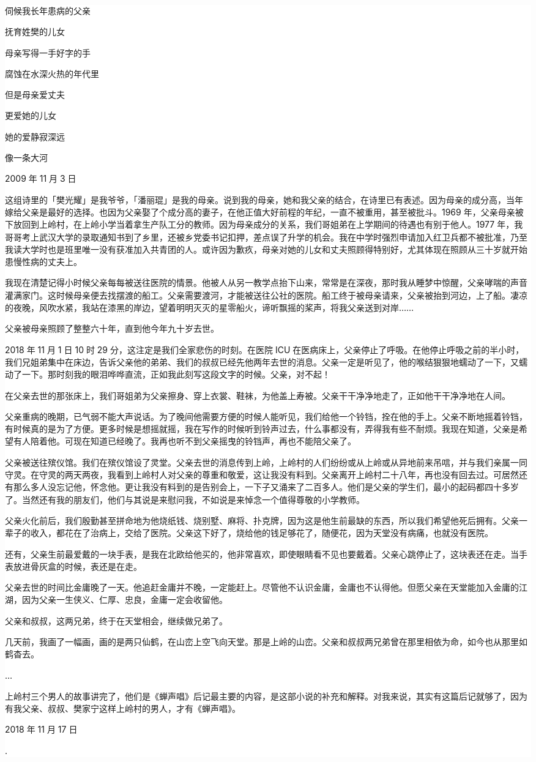 伺候我长年患病的父亲

抚育姓樊的儿女

母亲写得一手好字的手

腐蚀在水深火热的年代里

但是母亲爱丈夫

更爱她的儿女

她的爱静寂深远

像一条大河

2009 年 11 月 3 日

这组诗里的「樊光耀」是我爷爷，「潘丽琨」是我的母亲。说到我的母亲，她和我父亲的结合，在诗里已有表述。因为母亲的成分高，当年嫁给父亲是最好的选择。也因为父亲娶了个成分高的妻子，在他正值大好前程的年纪，一直不被重用，甚至被批斗。1969 年，父亲母亲被下放回到上岭村，在上岭小学当着拿生产队工分的教师。因为母亲成分的关系，我们哥姐弟在上学期间的待遇也有别于他人。1977 年，我哥哥考上武汉大学的录取通知书到了乡里，还被乡党委书记扣押，差点误了升学的机会。我在中学时强烈申请加入红卫兵都不被批准，乃至我读大学时也是班里唯一没有获准加入共青团的人。或许因为歉疚，母亲对她的儿女和丈夫照顾得特别好，尤其体现在照顾从三十岁就开始患慢性病的丈夫上。

我现在清楚记得小时候父亲每每被送往医院的情景。他被人从另一教学点抬下山来，常常是在深夜，那时我从睡梦中惊醒，父亲哮喘的声音灌满家门。这时候母亲便去找摆渡的船工。父亲需要渡河，才能被送往公社的医院。船工终于被母亲请来，父亲被抬到河边，上了船。凄凉的夜晚，风吹水紧，我站在漆黑的岸边，望着明明灭灭的星零船火，谛听飘摇的桨声，将我父亲送到对岸……

父亲被母亲照顾了整整六十年，直到他今年九十岁去世。

2018 年 11 月 1 日 10 时 29 分，这注定是我们全家悲伤的时刻。在医院 ICU 在医病床上，父亲停止了呼吸。在他停止呼吸之前的半小时，我们兄姐弟集中在床边，告诉父亲他的弟弟、我们的叔叔已经先他两年去世的消息。父亲一定是听见了，他的喉结狠狠地蠕动了一下，又蠕动了一下。那时刻我的眼泪哗哗直流，正如我此刻写这段文字的时候。父亲，对不起！

在父亲去世的那张床上，我们哥姐弟为父亲擦身、穿上衣裳、鞋袜，为他盖上寿被。父亲干干净净地走了，正如他干干净净地在人间。

父亲重病的晚期，已气弱不能大声说话。为了晚间他需要方便的时候人能听见，我们给他一个铃铛，拴在他的手上。父亲不断地摇着铃铛，有时候真的是为了方便。更多时候是想摇就摇，我在写作的时候听到铃声过去，什么事都没有，弄得我有些不耐烦。我现在知道，父亲是希望有人陪着他。可现在知道已经晚了。我再也听不到父亲摇曳的铃铛声，再也不能陪父亲了。

父亲被送往殡仪馆。我们在殡仪馆设了灵堂。父亲去世的消息传到上岭，上岭村的人们纷纷或从上岭或从异地前来吊唁，并与我们亲属一同守灵。在守灵的两天两夜，我看到上岭村人对父亲的尊重和敬爱，这让我没有料到。父亲离开上岭村二十八年，再也没有回去过。可居然还有那么多人没忘记他，怀念他。更让我没有料到的是告别会上，一下子又涌来了二百多人。他们是父亲的学生们，最小的起码都四十多岁了。当然还有我的朋友们，他们与其说是来慰问我，不如说是来悼念一个值得尊敬的小学教师。

父亲火化前后，我们殷勤甚至拼命地为他烧纸钱、烧别墅、麻将、扑克牌，因为这是他生前最缺的东西，所以我们希望他死后拥有。父亲一辈子的收入，都花在了治病上，交给了医院。父亲这下好了，烧给他的钱足够花了，随便花，因为天堂没有病痛，也就没有医院。

还有，父亲生前最爱戴的一块手表，是我在北欧给他买的，他非常喜欢，即使眼睛看不见也要戴着。父亲心跳停止了，这块表还在走。当手表放进骨灰盒的时候，表还是在走。

父亲去世的时间比金庸晚了一天。他追赶金庸并不晚，一定能赶上。尽管他不认识金庸，金庸也不认得他。但愿父亲在天堂能加入金庸的江湖，因为父亲一生侠义、仁厚、忠良，金庸一定会收留他。

父亲和叔叔，这两兄弟，终于在天堂相会，继续做兄弟了。

几天前，我画了一幅画，画的是两只仙鹤，在山峦上空飞向天堂。那是上岭的山峦。父亲和叔叔两兄弟曾在那里相依为命，如今也从那里如鹤杳去。

…

上岭村三个男人的故事讲完了，他们是《蝉声唱》后记最主要的内容，是这部小说的补充和解释。对我来说，其实有这篇后记就够了，因为有我父亲、叔叔、樊家宁这样上岭村的男人，才有《蝉声唱》。

2018 年 11 月 17 日

.